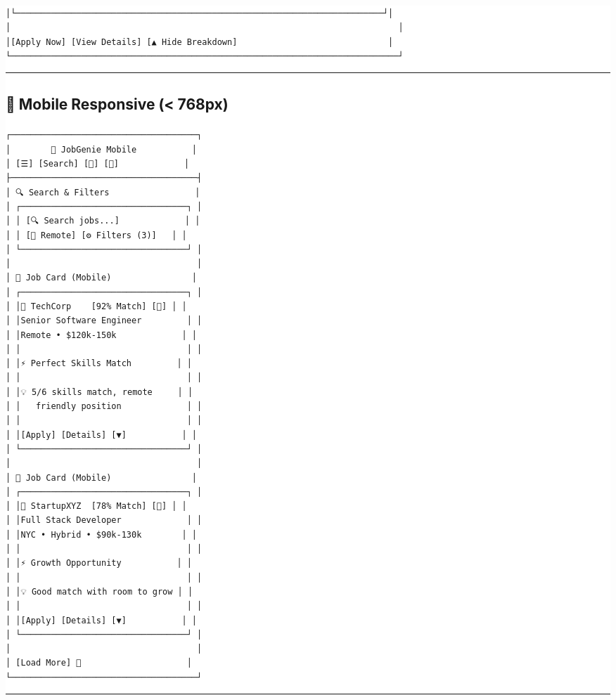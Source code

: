 ```
│└─────────────────────────────────────────────────────────────────────────┘│
│                                                                             │
│[Apply Now] [View Details] [▲ Hide Breakdown]                              │
└─────────────────────────────────────────────────────────────────────────────┘
```

---

## 📱 **Mobile Responsive (< 768px)**

```
┌─────────────────────────────────────┐
│        🧞 JobGenie Mobile           │
│ [☰] [Search] [🔔] [👤]             │
├─────────────────────────────────────┤
│ 🔍 Search & Filters                 │
│ ┌─────────────────────────────────┐ │
│ │ [🔍 Search jobs...]             │ │
│ │ [📍 Remote] [⚙️ Filters (3)]   │ │
│ └─────────────────────────────────┘ │
│                                     │
│ 💼 Job Card (Mobile)                │
│ ┌─────────────────────────────────┐ │
│ │🏢 TechCorp    [92% Match] [💾] │ │
│ │Senior Software Engineer         │ │
│ │Remote • $120k-150k             │ │
│ │                                 │ │
│ │⚡ Perfect Skills Match         │ │
│ │                                 │ │
│ │💡 5/6 skills match, remote     │ │
│ │   friendly position             │ │
│ │                                 │ │
│ │[Apply] [Details] [▼]           │ │
│ └─────────────────────────────────┘ │
│                                     │
│ 💼 Job Card (Mobile)                │
│ ┌─────────────────────────────────┐ │
│ │🏢 StartupXYZ  [78% Match] [💾] │ │
│ │Full Stack Developer             │ │
│ │NYC • Hybrid • $90k-130k        │ │
│ │                                 │ │
│ │⚡ Growth Opportunity           │ │
│ │                                 │ │
│ │💡 Good match with room to grow │ │
│ │                                 │ │
│ │[Apply] [Details] [▼]           │ │
│ └─────────────────────────────────┘ │
│                                     │
│ [Load More] 🔄                     │
└─────────────────────────────────────┘
```

---